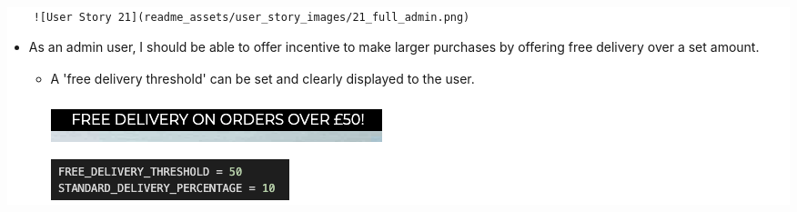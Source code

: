         ![User Story 21](readme_assets/user_story_images/21_full_admin.png)

- As an admin user, I should be able to offer incentive to make larger purchases by offering free delivery over a set amount.
    - A 'free delivery threshold' can be set and clearly displayed to the user.

        ![User Story 22](readme_assets/user_story_images/22_site_delivery.png)

        ![User Story 23](readme_assets/user_story_images/23_settings_delivery.png)

